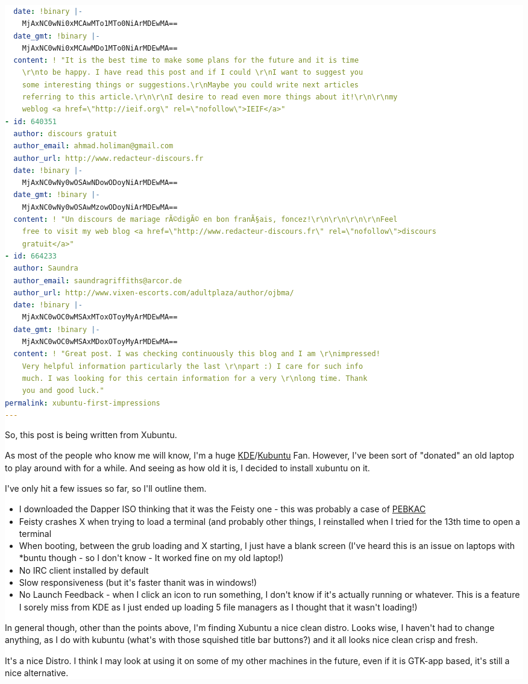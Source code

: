 ```yaml
  date: !binary |-
    MjAxNC0wNi0xMCAwMTo1MTo0NiArMDEwMA==
  date_gmt: !binary |-
    MjAxNC0wNi0xMCAwMDo1MTo0NiArMDEwMA==
  content: ! "It is the best time to make some plans for the future and it is time
    \r\nto be happy. I have read this post and if I could \r\nI want to suggest you
    some interesting things or suggestions.\r\nMaybe you could write next articles
    referring to this article.\r\n\r\nI desire to read even more things about it!\r\n\r\nmy
    weblog <a href=\"http://ieif.org\" rel=\"nofollow\">IEIF</a>"
- id: 640351
  author: discours gratuit
  author_email: ahmad.holiman@gmail.com
  author_url: http://www.redacteur-discours.fr
  date: !binary |-
    MjAxNC0wNy0wOSAwNDowODoyNiArMDEwMA==
  date_gmt: !binary |-
    MjAxNC0wNy0wOSAwMzowODoyNiArMDEwMA==
  content: ! "Un discours de mariage rÃ©digÃ© en bon franÃ§ais, foncez!\r\n\r\n\r\n\r\nFeel
    free to visit my web blog <a href=\"http://www.redacteur-discours.fr\" rel=\"nofollow\">discours
    gratuit</a>"
- id: 664233
  author: Saundra
  author_email: saundragriffiths@arcor.de
  author_url: http://www.vixen-escorts.com/adultplaza/author/ojbma/
  date: !binary |-
    MjAxNC0wOC0wMSAxMToxOToyMyArMDEwMA==
  date_gmt: !binary |-
    MjAxNC0wOC0wMSAxMDoxOToyMyArMDEwMA==
  content: ! "Great post. I was checking continuously this blog and I am \r\nimpressed!
    Very helpful information particularly the last \r\npart :) I care for such info
    much. I was looking for this certain information for a very \r\nlong time. Thank
    you and good luck."
permalink: xubuntu-first-impressions
---
```

<p>So, this post is being written from Xubuntu.</p>
<p>As most of the people who know me will know, I'm a huge <a href="http://www.kde.org/">KDE</a>/<a href="http://www.kubuntu.org/">Kubuntu</a> Fan. However, I've been sort of "donated" an old laptop to play around with for a while. And seeing as how old it is, I decided to install xubuntu on it.</p>
<p>I've only hit a few issues so far, so I'll outline them.</p>
<ul>
<li>I downloaded the Dapper ISO thinking that it was the Feisty one - this was probably a case of <a href="http://en.wikipedia.org/wiki/Pebkac">PEBKAC</a></li>
<li>Feisty crashes X when trying to load a terminal (and probably other things, I reinstalled when I tried for the 13th time to open a terminal</li>
<li>When booting, between the grub loading and X starting, I just have a blank screen (I've heard this is an issue on laptops with *buntu though - so I don't know - It worked fine on my old laptop!)</li>
<li>No IRC client installed by default</li>
<li>Slow responsiveness (but it's faster thanit was in windows!)</li>
<li>No Launch Feedback - when I click an icon to run something, I don't know if it's actually running or whatever. This is a feature I sorely miss from KDE as I just ended up loading 5 file managers as I thought that it wasn't loading!)</li>
</ul>
<p>In general though, other than the points above, I'm finding Xubuntu a nice clean distro. Looks wise, I haven't had to change anything, as I do with kubuntu (what's with those squished title bar buttons?) and it all looks nice clean crisp and fresh.</p>
<p>It's a nice Distro. I think I may look at using it on some of my other machines in the future, even if it is GTK-app based, it's still a nice alternative.</p>
